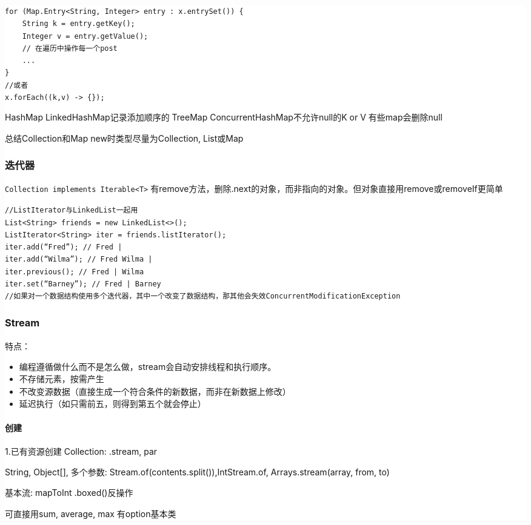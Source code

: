 ```
for (Map.Entry<String, Integer> entry : x.entrySet()) {
    String k = entry.getKey();
    Integer v = entry.getValue();
    // 在遍历中操作每一个post
    ...
}
//或者
x.forEach((k,v) -> {});
```
HashMap
LinkedHashMap记录添加顺序的
TreeMap
ConcurrentHashMap不允许null的K or V
有些map会删除null


总结Collection和Map
new时类型尽量为Collection, List或Map

### 迭代器
`Collection implements Iterable<T>`
有remove方法，删除.next的对象，而非指向的对象。但对象直接用remove或removeIf更简单
```
//ListIterator与LinkedList一起用
List<String> friends = new LinkedList<>();
ListIterator<String> iter = friends.listIterator();
iter.add(“Fred”); // Fred |
iter.add(“Wilma”); // Fred Wilma |
iter.previous(); // Fred | Wilma
iter.set(“Barney”); // Fred | Barney
//如果对一个数据结构使用多个迭代器，其中一个改变了数据结构，那其他会失效ConcurrentModificationException
```
### Stream
特点：

* 编程遵循做什么而不是怎么做，stream会自动安排线程和执行顺序。
* 不存储元素，按需产生
* 不改变源数据（直接生成一个符合条件的新数据，而非在新数据上修改）
* 延迟执行（如只需前五，则得到第五个就会停止）

#### 创建
1.已有资源创建
Collection: .stream, par

String, Object[], 多个参数: Stream.of(contents.split()),IntStream.of, Arrays.stream(array, from, to)

基本流:
mapToInt
.boxed()反操作

可直接用sum, average, max
有option基本类

